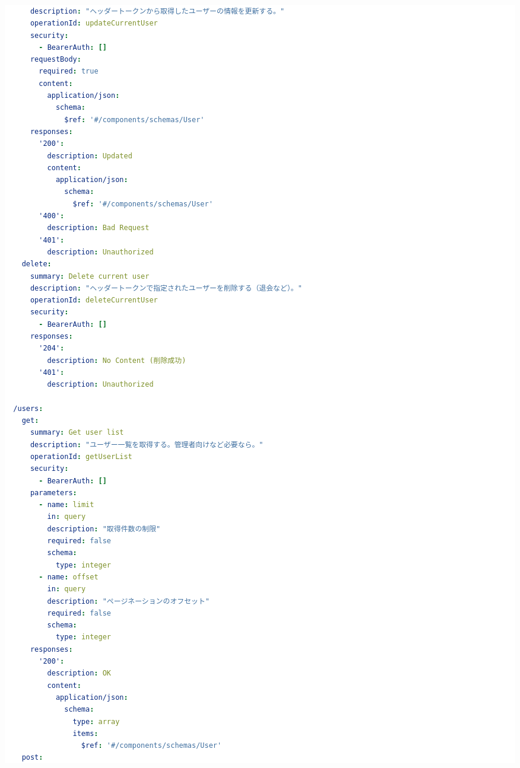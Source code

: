 ```yaml
      description: "ヘッダートークンから取得したユーザーの情報を更新する。"
      operationId: updateCurrentUser
      security:
        - BearerAuth: []
      requestBody:
        required: true
        content:
          application/json:
            schema:
              $ref: '#/components/schemas/User'
      responses:
        '200':
          description: Updated
          content:
            application/json:
              schema:
                $ref: '#/components/schemas/User'
        '400':
          description: Bad Request
        '401':
          description: Unauthorized
    delete:
      summary: Delete current user
      description: "ヘッダートークンで指定されたユーザーを削除する（退会など）。"
      operationId: deleteCurrentUser
      security:
        - BearerAuth: []
      responses:
        '204':
          description: No Content (削除成功)
        '401':
          description: Unauthorized

  /users:
    get:
      summary: Get user list
      description: "ユーザー一覧を取得する。管理者向けなど必要なら。"
      operationId: getUserList
      security:
        - BearerAuth: []
      parameters:
        - name: limit
          in: query
          description: "取得件数の制限"
          required: false
          schema:
            type: integer
        - name: offset
          in: query
          description: "ページネーションのオフセット"
          required: false
          schema:
            type: integer
      responses:
        '200':
          description: OK
          content:
            application/json:
              schema:
                type: array
                items:
                  $ref: '#/components/schemas/User'
    post:
```